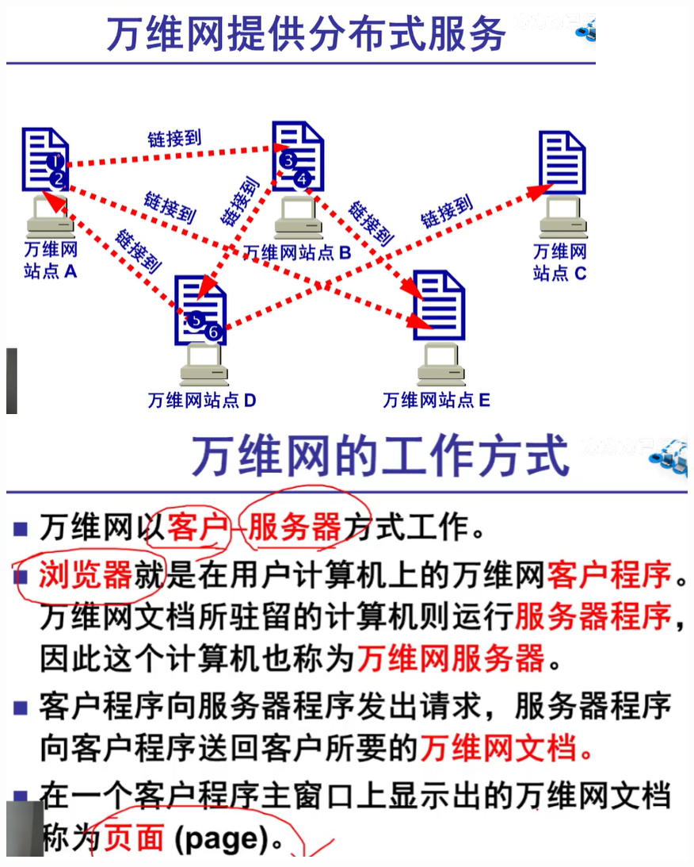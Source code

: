 ![image-20201217175229729](./image/image-20201217175229729.png)

![image-20201217175956716](./image/image-20201217175956716.png)
